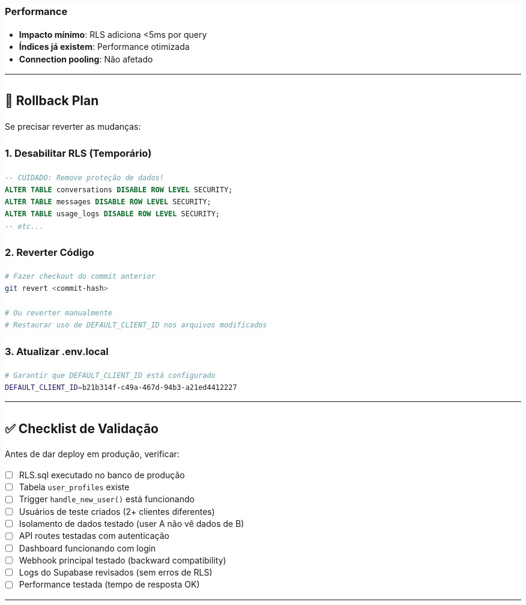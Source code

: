 ### Performance
- **Impacto mínimo**: RLS adiciona <5ms por query
- **Índices já existem**: Performance otimizada
- **Connection pooling**: Não afetado

---

## 🔄 Rollback Plan

Se precisar reverter as mudanças:

### 1. Desabilitar RLS (Temporário)

```sql
-- CUIDADO: Remove proteção de dados!
ALTER TABLE conversations DISABLE ROW LEVEL SECURITY;
ALTER TABLE messages DISABLE ROW LEVEL SECURITY;
ALTER TABLE usage_logs DISABLE ROW LEVEL SECURITY;
-- etc...
```

### 2. Reverter Código

```bash
# Fazer checkout do commit anterior
git revert <commit-hash>

# Ou reverter manualmente
# Restaurar uso de DEFAULT_CLIENT_ID nos arquivos modificados
```

### 3. Atualizar .env.local

```bash
# Garantir que DEFAULT_CLIENT_ID está configurado
DEFAULT_CLIENT_ID=b21b314f-c49a-467d-94b3-a21ed4412227
```

---

## ✅ Checklist de Validação

Antes de dar deploy em produção, verificar:

- [ ] RLS.sql executado no banco de produção
- [ ] Tabela `user_profiles` existe
- [ ] Trigger `handle_new_user()` está funcionando
- [ ] Usuários de teste criados (2+ clientes diferentes)
- [ ] Isolamento de dados testado (user A não vê dados de B)
- [ ] API routes testadas com autenticação
- [ ] Dashboard funcionando com login
- [ ] Webhook principal testado (backward compatibility)
- [ ] Logs do Supabase revisados (sem erros de RLS)
- [ ] Performance testada (tempo de resposta OK)

---